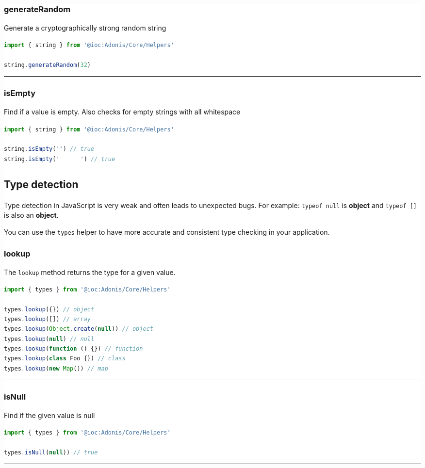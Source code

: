 
### generateRandom
Generate a cryptographically strong random string

```ts
import { string } from '@ioc:Adonis/Core/Helpers'

string.generateRandom(32)
```

---

### isEmpty
Find if a value is empty. Also checks for empty strings with all whitespace

```ts
import { string } from '@ioc:Adonis/Core/Helpers'

string.isEmpty('') // true
string.isEmpty('      ') // true
```

## Type detection
Type detection in JavaScript is very weak and often leads to unexpected bugs. For example: `typeof null` is **object** and `typeof []` is also an **object**.

You can use the `types` helper to have more accurate and consistent type checking in your application.

### lookup
The `lookup` method returns the type for a given value.

```ts
import { types } from '@ioc:Adonis/Core/Helpers'

types.lookup({}) // object
types.lookup([]) // array
types.lookup(Object.create(null)) // object
types.lookup(null) // null
types.lookup(function () {}) // function
types.lookup(class Foo {}) // class
types.lookup(new Map()) // map
```

---

### isNull
Find if the given value is null

```ts
import { types } from '@ioc:Adonis/Core/Helpers'

types.isNull(null)) // true
```

---